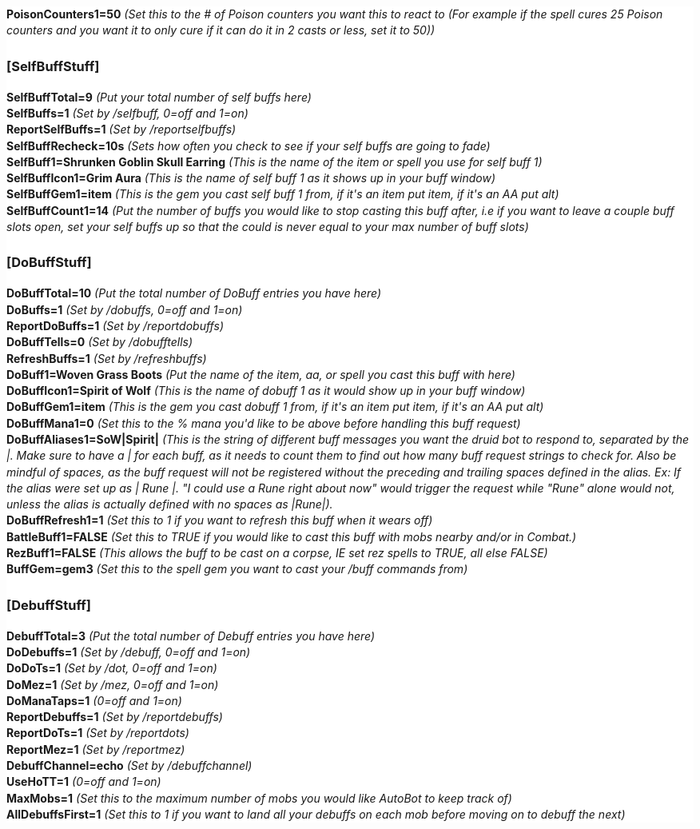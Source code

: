 **PoisonCounters1=50** _\(Set this to the \# of Poison counters you want this to react to \(For example if the spell cures 25 Poison counters and you want it to only cure if it can do it in 2 casts or less, set it to 50\)\)_

### \[SelfBuffStuff\]

**SelfBuffTotal=9** _\(Put your total number of self buffs here\)_  
**SelfBuffs=1** _\(Set by /selfbuff, 0=off and 1=on\)_  
**ReportSelfBuffs=1** _\(Set by /reportselfbuffs\)_  
**SelfBuffRecheck=10s** _\(Sets how often you check to see if your self buffs are going to fade\)_  
**SelfBuff1=Shrunken Goblin Skull Earring** _\(This is the name of the item or spell you use for self buff 1\)_  
**SelfBuffIcon1=Grim Aura** _\(This is the name of self buff 1 as it shows up in your buff window\)_  
**SelfBuffGem1=item** _\(This is the gem you cast self buff 1 from, if it's an item put item, if it's an AA put alt\)_  
**SelfBuffCount1=14** _\(Put the number of buffs you would like to stop casting this buff after, i.e if you want to leave a couple buff slots open, set your self buffs up so that the could is never equal to your max number of buff slots\)_

### \[DoBuffStuff\]

**DoBuffTotal=10** _\(Put the total number of DoBuff entries you have here\)_  
**DoBuffs=1** _\(Set by /dobuffs, 0=off and 1=on\)_  
**ReportDoBuffs=1** _\(Set by /reportdobuffs\)_  
**DoBuffTells=0** _\(Set by /dobufftells\)_  
**RefreshBuffs=1** _\(Set by /refreshbuffs\)_  
**DoBuff1=Woven Grass Boots** _\(Put the name of the item, aa, or spell you cast this buff with here\)_  
**DoBuffIcon1=Spirit of Wolf** _\(This is the name of dobuff 1 as it would show up in your buff window\)_  
**DoBuffGem1=item** _\(This is the gem you cast dobuff 1 from, if it's an item put item, if it's an AA put alt\)_  
**DoBuffMana1=0** _\(Set this to the % mana you'd like to be above before handling this buff request\)_  
**DoBuffAliases1=SoW\|Spirit\|** _\(This is the string of different buff messages you want the druid bot to respond to, separated by the \|. Make sure to have a \| for each buff, as it needs to count them to find out how many buff request strings to check for. Also be mindful of spaces, as the buff request will not be registered without the preceding and trailing spaces defined in the alias. Ex: If the alias were set up as \| Rune \|. "I could use a Rune right about now" would trigger the request while "Rune" alone would not, unless the alias is actually defined with no spaces as \|Rune\|\)._  
**DoBuffRefresh1=1** _\(Set this to 1 if you want to refresh this buff when it wears off\)_  
**BattleBuff1=FALSE** _\(Set this to TRUE if you would like to cast this buff with mobs nearby and/or in Combat.\)_  
**RezBuff1=FALSE** _\(This allows the buff to be cast on a corpse, IE set rez spells to TRUE, all else FALSE\)_  
**BuffGem=gem3** _\(Set this to the spell gem you want to cast your /buff commands from\)_

### \[DebuffStuff\]

**DebuffTotal=3** _\(Put the total number of Debuff entries you have here\)_  
**DoDebuffs=1** _\(Set by /debuff, 0=off and 1=on\)_  
**DoDoTs=1** _\(Set by /dot, 0=off and 1=on\)_  
**DoMez=1** _\(Set by /mez, 0=off and 1=on\)_  
**DoManaTaps=1** _\(0=off and 1=on\)_  
**ReportDebuffs=1** _\(Set by /reportdebuffs\)_  
**ReportDoTs=1** _\(Set by /reportdots\)_  
**ReportMez=1** _\(Set by /reportmez\)_  
**DebuffChannel=echo** _\(Set by /debuffchannel\)_  
**UseHoTT=1** _\(0=off and 1=on\)_  
**MaxMobs=1** _\(Set this to the maximum number of mobs you would like AutoBot to keep track of\)_  
**AllDebuffsFirst=1** _\(Set this to 1 if you want to land all your debuffs on each mob before moving on to debuff the next\)_  